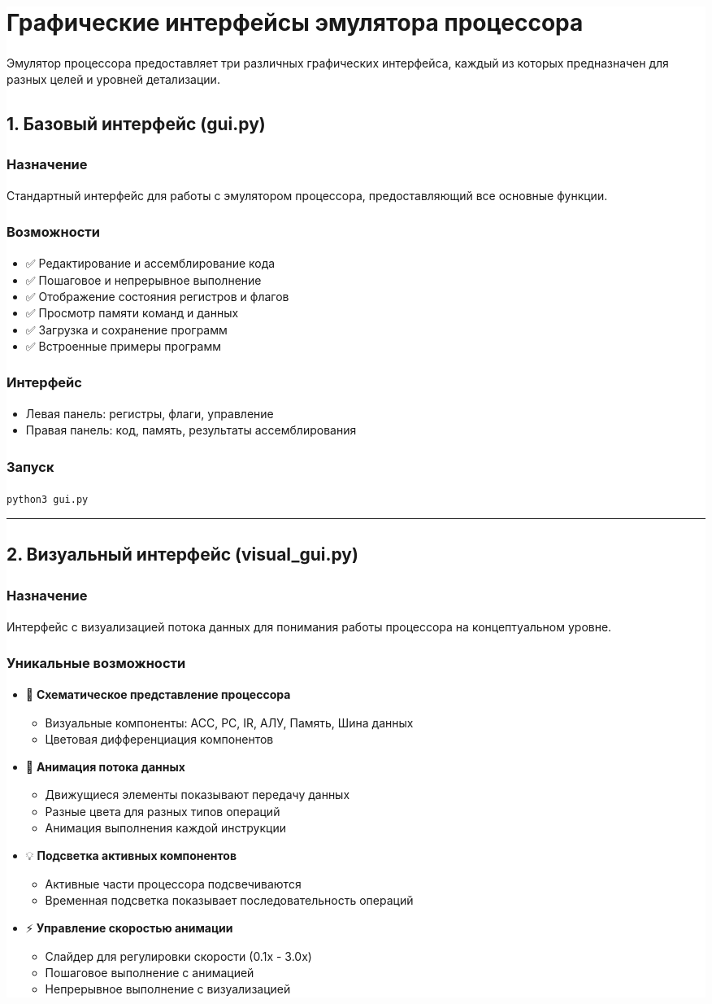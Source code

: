 # Графические интерфейсы эмулятора процессора

Эмулятор процессора предоставляет три различных графических интерфейса, каждый из которых предназначен для разных целей и уровней детализации.

## 1. Базовый интерфейс (gui.py)

### Назначение
Стандартный интерфейс для работы с эмулятором процессора, предоставляющий все основные функции.

### Возможности
- ✅ Редактирование и ассемблирование кода
- ✅ Пошаговое и непрерывное выполнение
- ✅ Отображение состояния регистров и флагов
- ✅ Просмотр памяти команд и данных
- ✅ Загрузка и сохранение программ
- ✅ Встроенные примеры программ

### Интерфейс
- Левая панель: регистры, флаги, управление
- Правая панель: код, память, результаты ассемблирования

### Запуск
```bash
python3 gui.py
```

---

## 2. Визуальный интерфейс (visual_gui.py)

### Назначение
Интерфейс с визуализацией потока данных для понимания работы процессора на концептуальном уровне.

### Уникальные возможности
- 🎨 **Схематическое представление процессора**
  - Визуальные компоненты: ACC, PC, IR, АЛУ, Память, Шина данных
  - Цветовая дифференциация компонентов
  
- 🌊 **Анимация потока данных**
  - Движущиеся элементы показывают передачу данных
  - Разные цвета для разных типов операций
  - Анимация выполнения каждой инструкции

- 💡 **Подсветка активных компонентов**
  - Активные части процессора подсвечиваются
  - Временная подсветка показывает последовательность операций

- ⚡ **Управление скоростью анимации**
  - Слайдер для регулировки скорости (0.1x - 3.0x)
  - Пошаговое выполнение с анимацией
  - Непрерывное выполнение с визуализацией

